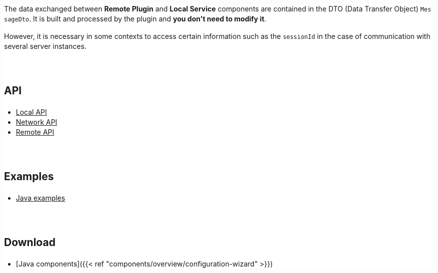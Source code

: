 The data exchanged between **Remote Plugin** and **Local Service** components are contained in the DTO (Data Transfer Object) `MessageDto`. It is built and processed by the plugin and **you don't need to modify it**.

However, it is necessary in some contexts to access certain information such as the `sessionId` in the case of communication with several server instances.

<br>

## API

* [Local API](https://docs.keyple.org/keyple-distributed-local-java-lib)
* [Network API](https://docs.keyple.org/keyple-distributed-network-java-lib)
* [Remote API](https://docs.keyple.org/keyple-distributed-remote-java-lib)

<br>

## Examples

* [Java examples](https://github.com/eclipse-keyple/keyple-java-example)

<br>

## Download

* [Java components]({{< ref "components/overview/configuration-wizard" >}})